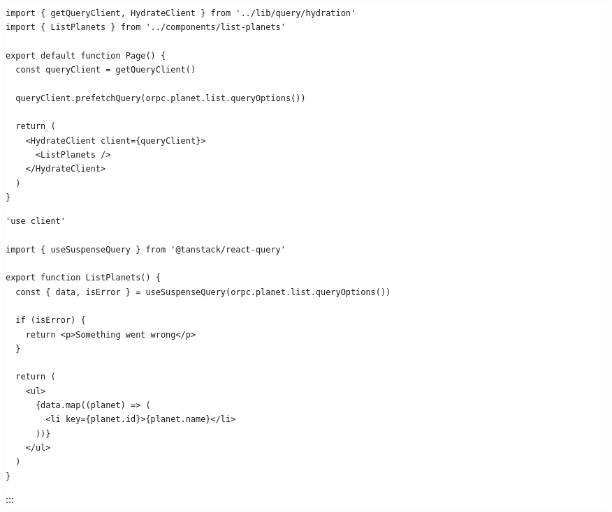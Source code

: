 ```tsx [app/page.tsx]
import { getQueryClient, HydrateClient } from '../lib/query/hydration'
import { ListPlanets } from '../components/list-planets'

export default function Page() {
  const queryClient = getQueryClient()

  queryClient.prefetchQuery(orpc.planet.list.queryOptions())

  return (
    <HydrateClient client={queryClient}>
      <ListPlanets />
    </HydrateClient>
  )
}
```

```tsx [components/list-planets.tsx]
'use client'

import { useSuspenseQuery } from '@tanstack/react-query'

export function ListPlanets() {
  const { data, isError } = useSuspenseQuery(orpc.planet.list.queryOptions())

  if (isError) {
    return <p>Something went wrong</p>
  }

  return (
    <ul>
      {data.map((planet) => (
        <li key={planet.id}>{planet.name}</li>
      ))}
    </ul>
  )
}
```

:::
